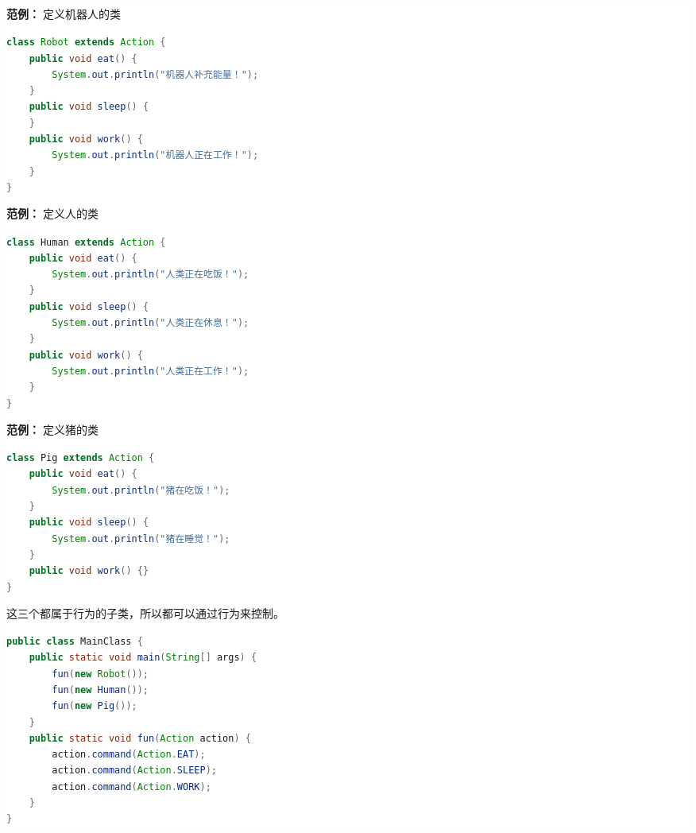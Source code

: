 **范例：** 定义机器人的类

```java
class Robot extends Action {
	public void eat() {
		System.out.println("机器人补充能量！");
	}
	public void sleep() {
	}
	public void work() {
		System.out.println("机器人正在工作！");
	}
}
```

**范例：** 定义人的类

```java
class Human extends Action {
	public void eat() {
		System.out.println("人类正在吃饭！");
	}
	public void sleep() {
		System.out.println("人类正在休息！");
	}
	public void work() {
		System.out.println("人类正在工作！");
	}
}
```

**范例：** 定义猪的类

```java
class Pig extends Action {
	public void eat() {
		System.out.println("猪在吃饭！");
	}
	public void sleep() {
		System.out.println("猪在睡觉！");
	}
	public void work() {}
}
```

这三个都属于行为的子类，所以都可以通过行为来控制。

```java
public class MainClass {
	public static void main(String[] args) {
		fun(new Robot());
		fun(new Human());
		fun(new Pig());
	}
	public static void fun(Action action) {
		action.command(Action.EAT);
		action.command(Action.SLEEP);
		action.command(Action.WORK);
	}
}
```
